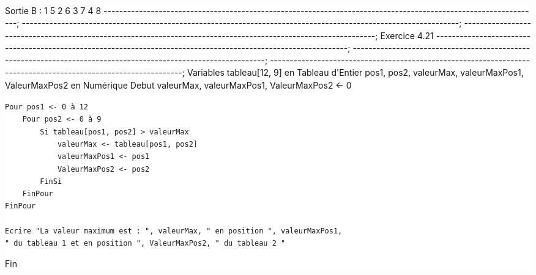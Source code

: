 
Sortie B :
1
5
2
6
3
7
4
8
---------------------------------------------------------------------------------------------------------------;
---------------------------------------------------------------------------------------------------------------;
---------------------------------------------------------------------------------------------------------------;
Exercice 4.21
---------------------------------------------------------------------------------------------------------------;
---------------------------------------------------------------------------------------------------------------;
---------------------------------------------------------------------------------------------------------------;
Variables
    tableau[12, 9] en Tableau d'Entier
    pos1, pos2, valeurMax, valeurMaxPos1, ValeurMaxPos2 en Numérique
Debut
    valeurMax, valeurMaxPos1, ValeurMaxPos2 <- 0

    Pour pos1 <- 0 à 12
        Pour pos2 <- 0 à 9
            Si tableau[pos1, pos2] > valeurMax
                valeurMax <- tableau[pos1, pos2]
                valeurMaxPos1 <- pos1
                ValeurMaxPos2 <- pos2
            FinSi
        FinPour 
    FinPour

    Ecrire "La valeur maximum est : ", valeurMax, " en position ", valeurMaxPos1, 
    " du tableau 1 et en position ", ValeurMaxPos2, " du tableau 2 "
Fin
